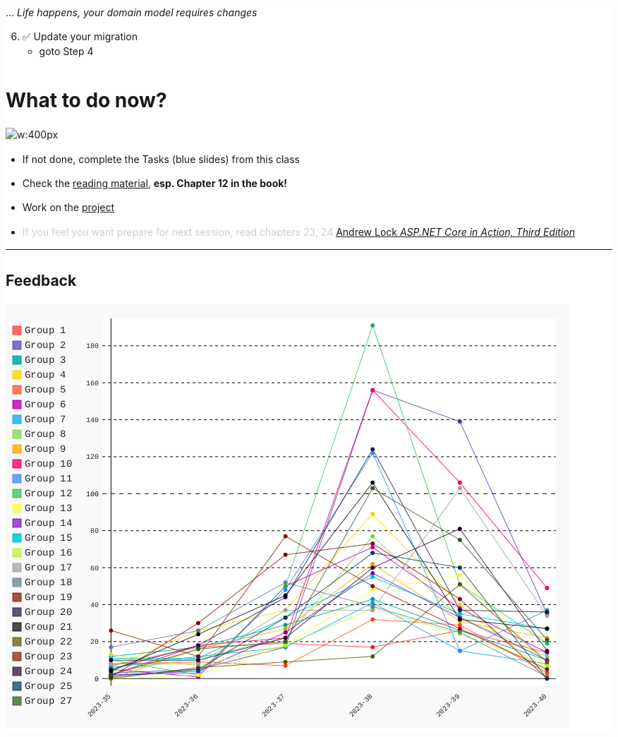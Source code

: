 ... *Life happens, your domain model requires changes*

6. ✅ Update your migration
    - goto Step 4



# What to do now?

![w:400px](https://25.media.tumblr.com/47f546206bf9a8b5dc97e7fe1b6714b3/tumblr_mi7nkgP6NH1qmegz6o1_500.gif)

- If not done, complete the Tasks (blue slides) from this class
- Check the [reading material](./READING_MATERIAL.md), **esp. Chapter 12 in the book!**
- Work on the [project](./README_PROJECT.md)

- <font color="#cecdce">If you feel you want prepare for next session, read chapters 23, 24 [Andrew Lock _ASP.NET Core in Action, Third Edition_](https://www.manning.com/books/asp-net-core-in-action-third-edition) </font>




---

## Feedback

![bg right:70% 100%](images/commit_freqs.png)
